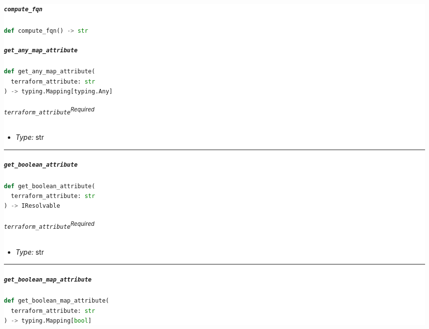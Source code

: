 
##### `compute_fqn` <a name="compute_fqn" id="@cdktf/provider-newrelic.insightsEvent.InsightsEventEventAttributeOutputReference.computeFqn"></a>

```python
def compute_fqn() -> str
```

##### `get_any_map_attribute` <a name="get_any_map_attribute" id="@cdktf/provider-newrelic.insightsEvent.InsightsEventEventAttributeOutputReference.getAnyMapAttribute"></a>

```python
def get_any_map_attribute(
  terraform_attribute: str
) -> typing.Mapping[typing.Any]
```

###### `terraform_attribute`<sup>Required</sup> <a name="terraform_attribute" id="@cdktf/provider-newrelic.insightsEvent.InsightsEventEventAttributeOutputReference.getAnyMapAttribute.parameter.terraformAttribute"></a>

- *Type:* str

---

##### `get_boolean_attribute` <a name="get_boolean_attribute" id="@cdktf/provider-newrelic.insightsEvent.InsightsEventEventAttributeOutputReference.getBooleanAttribute"></a>

```python
def get_boolean_attribute(
  terraform_attribute: str
) -> IResolvable
```

###### `terraform_attribute`<sup>Required</sup> <a name="terraform_attribute" id="@cdktf/provider-newrelic.insightsEvent.InsightsEventEventAttributeOutputReference.getBooleanAttribute.parameter.terraformAttribute"></a>

- *Type:* str

---

##### `get_boolean_map_attribute` <a name="get_boolean_map_attribute" id="@cdktf/provider-newrelic.insightsEvent.InsightsEventEventAttributeOutputReference.getBooleanMapAttribute"></a>

```python
def get_boolean_map_attribute(
  terraform_attribute: str
) -> typing.Mapping[bool]
```
